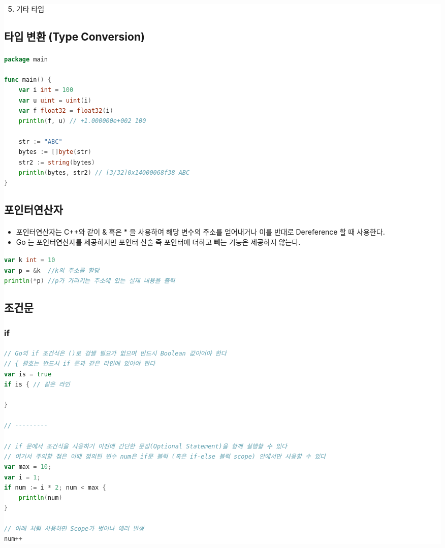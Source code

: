 5. 기타 타입

## 타입 변환 (Type Conversion)
```go
package main

func main() {
	var i int = 100
	var u uint = uint(i)
	var f float32 = float32(i)
	println(f, u) // +1.000000e+002 100

	str := "ABC"
	bytes := []byte(str)
	str2 := string(bytes)
	println(bytes, str2) // [3/32]0x14000068f38 ABC
}
```

## 포인터연산자
- 포인터연산자는 C++와 같이 & 혹은 * 을 사용하여 해당 변수의 주소를 얻어내거나 이를 반대로 Dereference 할 때 사용한다.
- Go 는 포인터연산자를 제공하지만 포인터 산술 즉 포인터에 더하고 빼는 기능은 제공하지 않는다.

```go
var k int = 10
var p = &k  //k의 주소를 할당
println(*p) //p가 가리키는 주소에 있는 실제 내용을 출력
```

## 조건문

### if
```go
// Go의 if 조건식은 ()로 감쌀 필요가 없으며 반드시 Boolean 값이어야 한다
// { 괄호는 반드시 if 문과 같은 라인에 있어야 한다
var is = true
if is { // 같은 라인
	
}

// ---------
	
// if 문에서 조건식을 사용하기 이전에 간단한 문장(Optional Statement)을 함께 실행할 수 있다
// 여기서 주의할 점은 이때 정의된 변수 num은 if문 블럭 (혹은 if-else 블럭 scope) 안에서만 사용할 수 있다
var max = 10;
var i = 1;
if num := i * 2; num < max {
	println(num)
}

// 아래 처럼 사용하면 Scope가 벗어나 에러 발생
num++
```
